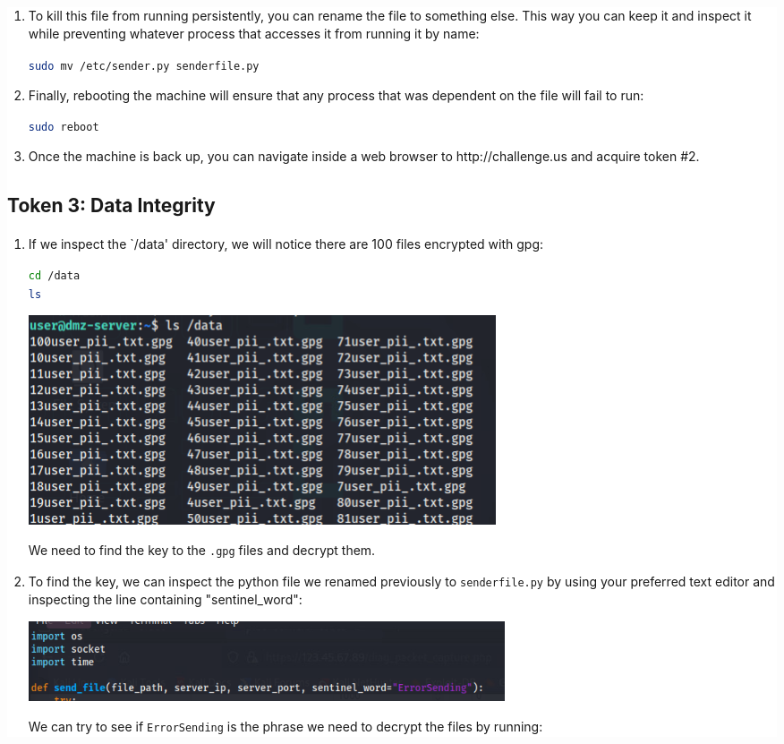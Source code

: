 1. To kill this file from running persistently, you can rename the file to something else. This way you can keep it and inspect it while preventing whatever process that accesses it from running it by name:

    ```bash
    sudo mv /etc/sender.py senderfile.py
    ```

1. Finally, rebooting the machine will ensure that any process that was dependent on the file will fail to run:

    ```bash
    sudo reboot
    ```

1. Once the machine is back up, you can navigate inside a web browser to http://[]()challenge.us and acquire token #2.

## Token 3: Data Integrity

1. If we inspect the `/data' directory, we will notice there are 100 files encrypted with gpg:

    ```bash
    cd /data
    ls
    ```

    ![Screenshot showing the contents of the /data directory](images/image27.png "Contents of the /data directory")

    We need to find the key to the `.gpg` files and decrypt them.

1. To find the key, we can inspect the python file we renamed previously to `senderfile.py` by using your preferred text editor and inspecting the line containing "sentinel_word":

    ![Screenshot showing the decrypted files in the /data directory](images/image28.png "Decrypted files in the /data directory")

    We can try to see if `ErrorSending` is the phrase we need to decrypt the files by running:
